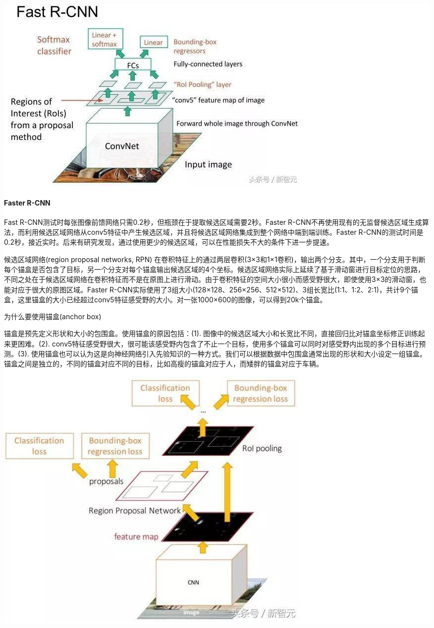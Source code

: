 ![](/assets/CV20180124_014.jpg)

#### Faster R-CNN

Fast R-CNN测试时每张图像前馈网络只需0.2秒，但瓶颈在于提取候选区域需要2秒。Faster R-CNN不再使用现有的无监督候选区域生成算法，而利用候选区域网络从conv5特征中产生候选区域，并且将候选区域网络集成到整个网络中端到端训练。Faster R-CNN的测试时间是0.2秒，接近实时。后来有研究发现，通过使用更少的候选区域，可以在性能损失不大的条件下进一步提速。

候选区域网络\(region proposal networks, RPN\) 在卷积特征上的通过两层卷积\(3×3和1×1卷积\)，输出两个分支。其中，一个分支用于判断每个锚盒是否包含了目标，另一个分支对每个锚盒输出候选区域的4个坐标。候选区域网络实际上延续了基于滑动窗进行目标定位的思路，不同之处在于候选区域网络在卷积特征而不是在原图上进行滑动。由于卷积特征的空间大小很小而感受野很大，即使使用3×3的滑动窗，也能对应于很大的原图区域。Faster R-CNN实际使用了3组大小\(128×128、256×256、512×512\)、3组长宽比\(1:1、1:2、2:1\)，共计9个锚盒，这里锚盒的大小已经超过conv5特征感受野的大小。对一张1000×600的图像，可以得到20k个锚盒。

为什么要使用锚盒\(anchor box\)

锚盒是预先定义形状和大小的包围盒。使用锚盒的原因包括：\(1\). 图像中的候选区域大小和长宽比不同，直接回归比对锚盒坐标修正训练起来更困难。\(2\). conv5特征感受野很大，很可能该感受野内包含了不止一个目标，使用多个锚盒可以同时对感受野内出现的多个目标进行预测。\(3\). 使用锚盒也可以认为这是向神经网络引入先验知识的一种方式。我们可以根据数据中包围盒通常出现的形状和大小设定一组锚盒。锚盒之间是独立的，不同的锚盒对应不同的目标，比如高瘦的锚盒对应于人，而矮胖的锚盒对应于车辆。

![](/assets/CV20180124_015.jpg)
